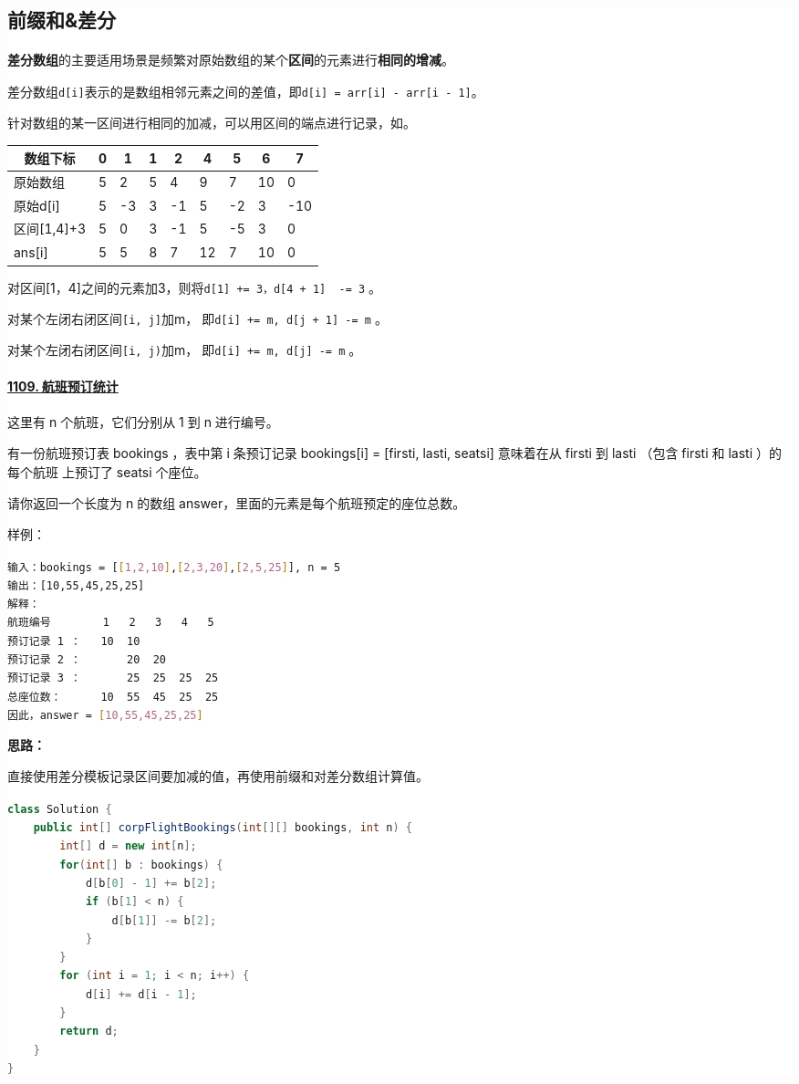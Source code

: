 ## 前缀和&差分

**差分数组**的主要适用场景是频繁对原始数组的某个**区间**的元素进行**相同的增减**。

差分数组`d[i]`表示的是数组相邻元素之间的差值，即`d[i] = arr[i] - arr[i - 1]`。

针对数组的某一区间进行相同的加减，可以用区间的端点进行记录，如。

| 数组下标      | 0    | 1    | 1    | 2    | 4    | 5    | 6    | 7    |
| --------- | ---- | ---- | ---- | ---- | ---- | ---- | ---- | ---- |
| 原始数组      | 5    | 2    | 5    | 4    | 9    | 7    | 10   | 0    |
| 原始d[i]    | 5    | -3   | 3    | -1   | 5    | -2   | 3    | -10  |
| 区间[1,4]+3 | 5    | 0    | 3    | -1   | 5    | -5   | 3    | 0    |
| ans[i]    | 5    | 5    | 8    | 7    | 12   | 7    | 10   | 0    |

对区间[1，4]之间的元素加3，则将`d[1] += 3，d[4 + 1]  -= 3` 。

对某个左闭右闭区间`[i, j]`加m， 即`d[i] += m, d[j + 1] -= m` 。

对某个左闭右闭区间`[i, j)`加m， 即`d[i] += m, d[j] -= m` 。

#### [1109. 航班预订统计](https://leetcode.cn/problems/corporate-flight-bookings/)

这里有 n 个航班，它们分别从 1 到 n 进行编号。

有一份航班预订表 bookings ，表中第 i 条预订记录 bookings[i] = [firsti, lasti, seatsi] 意味着在从 firsti 到 lasti （包含 firsti 和 lasti ）的 每个航班 上预订了 seatsi 个座位。

请你返回一个长度为 n 的数组 answer，里面的元素是每个航班预定的座位总数。

样例：

```sh
输入：bookings = [[1,2,10],[2,3,20],[2,5,25]], n = 5
输出：[10,55,45,25,25]
解释：
航班编号        1   2   3   4   5
预订记录 1 ：   10  10
预订记录 2 ：       20  20
预订记录 3 ：       25  25  25  25
总座位数：      10  55  45  25  25
因此，answer = [10,55,45,25,25]
```

**思路：**

直接使用差分模板记录区间要加减的值，再使用前缀和对差分数组计算值。

```java
class Solution {
    public int[] corpFlightBookings(int[][] bookings, int n) {
        int[] d = new int[n];
        for(int[] b : bookings) {
            d[b[0] - 1] += b[2];
            if (b[1] < n) {
                d[b[1]] -= b[2];
            }
        }
        for (int i = 1; i < n; i++) {
            d[i] += d[i - 1];
        }
        return d;
    }
}
```
